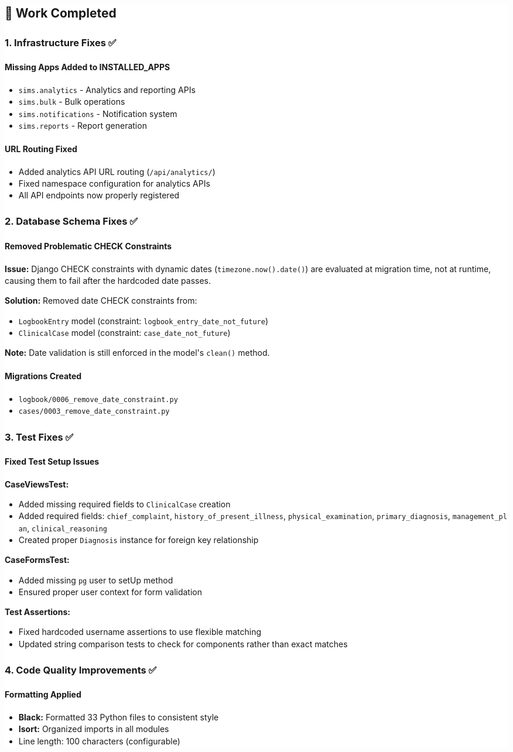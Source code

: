 
## 🔧 Work Completed

### 1. Infrastructure Fixes ✅

#### Missing Apps Added to INSTALLED_APPS
- `sims.analytics` - Analytics and reporting APIs
- `sims.bulk` - Bulk operations
- `sims.notifications` - Notification system
- `sims.reports` - Report generation

#### URL Routing Fixed
- Added analytics API URL routing (`/api/analytics/`)
- Fixed namespace configuration for analytics APIs
- All API endpoints now properly registered

### 2. Database Schema Fixes ✅

#### Removed Problematic CHECK Constraints
**Issue:** Django CHECK constraints with dynamic dates (`timezone.now().date()`) are evaluated at migration time, not at runtime, causing them to fail after the hardcoded date passes.

**Solution:** Removed date CHECK constraints from:
- `LogbookEntry` model (constraint: `logbook_entry_date_not_future`)
- `ClinicalCase` model (constraint: `case_date_not_future`)

**Note:** Date validation is still enforced in the model's `clean()` method.

#### Migrations Created
- `logbook/0006_remove_date_constraint.py`
- `cases/0003_remove_date_constraint.py`

### 3. Test Fixes ✅

#### Fixed Test Setup Issues
**CaseViewsTest:**
- Added missing required fields to `ClinicalCase` creation
- Added required fields: `chief_complaint`, `history_of_present_illness`, `physical_examination`, `primary_diagnosis`, `management_plan`, `clinical_reasoning`
- Created proper `Diagnosis` instance for foreign key relationship

**CaseFormsTest:**
- Added missing `pg` user to setUp method
- Ensured proper user context for form validation

**Test Assertions:**
- Fixed hardcoded username assertions to use flexible matching
- Updated string comparison tests to check for components rather than exact matches

### 4. Code Quality Improvements ✅

#### Formatting Applied
- **Black:** Formatted 33 Python files to consistent style
- **Isort:** Organized imports in all modules
- Line length: 100 characters (configurable)
